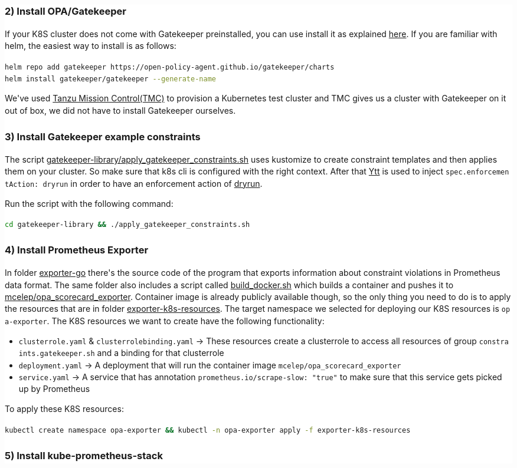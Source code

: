 ### 2) Install OPA/Gatekeeper

If your K8S cluster does not come with Gatekeeper preinstalled, you can use install it as explained [here](https://open-policy-agent.github.io/gatekeeper/website/docs/install/). If you are familiar with helm, the easiest way to install is as follows:

```bash
helm repo add gatekeeper https://open-policy-agent.github.io/gatekeeper/charts
helm install gatekeeper/gatekeeper --generate-name
```

We've used [Tanzu Mission Control(TMC)](https://tanzu.vmware.com/mission-control) to provision a Kubernetes test cluster and TMC  gives us a cluster with Gatekeeper on it out of box, we did not have to install Gatekeeper ourselves. 

### 3) Install Gatekeeper example constraints

The script [gatekeeper-library/apply_gatekeeper_constraints.sh](gatekeeper-library/apply_gatekeeper_constraints.sh) uses kustomize to create constraint templates and then applies them on your cluster. So make sure that k8s cli is configured with the right context. After that [Ytt](https://carvel.dev/ytt/) is used to inject ```spec.enforcementAction: dryrun``` in order to have an enforcement action of [dryrun](https://open-policy-agent.github.io/gatekeeper/website/docs/violations/#dry-run-enforcement-action).

Run the script with the following command:

```bash
cd gatekeeper-library && ./apply_gatekeeper_constraints.sh
```

### 4) Install Prometheus Exporter

In folder [exporter-go](exporter-go) there's the source code of the program that exports information about constraint violations in Prometheus data format. The same folder also includes a script called [build_docker.sh](exporter-go/build_docker.sh) which builds a container and pushes it to [mcelep/opa_scorecard_exporter](https://hub.docker.com/r/mcelep/opa_scorecard_exporter). Container image is already publicly available though, so the only thing you need to do is to apply the resources that are in folder [exporter-k8s-resources](exporter-k8s-resources). The target namespace we selected for deploying our K8S resources is ```opa-exporter```. The K8S resources we want to create have the following functionality:

- ```clusterrole.yaml``` & ```clusterrolebinding.yaml``` -> These resources create a clusterrole to access all resources of group ```constraints.gatekeeper.sh``` and a binding for that clusterrole
- ```deployment.yaml``` -> A deployment that will run the container image ```mcelep/opa_scorecard_exporter```
- ```service.yaml``` -> A service that has annotation ```prometheus.io/scrape-slow: "true"``` to make sure that this service gets picked up by Prometheus 

To apply these K8S resources:

```bash
kubectl create namespace opa-exporter && kubectl -n opa-exporter apply -f exporter-k8s-resources
```

### 5) Install kube-prometheus-stack
